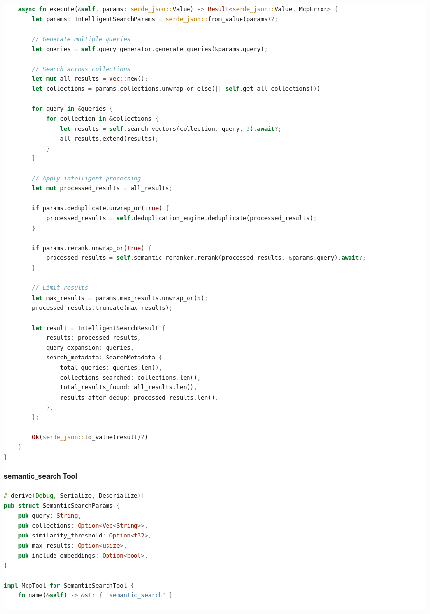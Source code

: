 ```rust
    async fn execute(&self, params: serde_json::Value) -> Result<serde_json::Value, McpError> {
        let params: IntelligentSearchParams = serde_json::from_value(params)?;
        
        // Generate multiple queries
        let queries = self.query_generator.generate_queries(&params.query);
        
        // Search across collections
        let mut all_results = Vec::new();
        let collections = params.collections.unwrap_or_else(|| self.get_all_collections());
        
        for query in &queries {
            for collection in &collections {
                let results = self.search_vectors(collection, query, 3).await?;
                all_results.extend(results);
            }
        }
        
        // Apply intelligent processing
        let mut processed_results = all_results;
        
        if params.deduplicate.unwrap_or(true) {
            processed_results = self.deduplication_engine.deduplicate(processed_results);
        }
        
        if params.rerank.unwrap_or(true) {
            processed_results = self.semantic_reranker.rerank(processed_results, &params.query).await?;
        }
        
        // Limit results
        let max_results = params.max_results.unwrap_or(5);
        processed_results.truncate(max_results);
        
        let result = IntelligentSearchResult {
            results: processed_results,
            query_expansion: queries,
            search_metadata: SearchMetadata {
                total_queries: queries.len(),
                collections_searched: collections.len(),
                total_results_found: all_results.len(),
                results_after_dedup: processed_results.len(),
            },
        };
        
        Ok(serde_json::to_value(result)?)
    }
}
```

#### **semantic_search Tool**
```rust
#[derive(Debug, Serialize, Deserialize)]
pub struct SemanticSearchParams {
    pub query: String,
    pub collections: Option<Vec<String>>,
    pub similarity_threshold: Option<f32>,
    pub max_results: Option<usize>,
    pub include_embeddings: Option<bool>,
}

impl McpTool for SemanticSearchTool {
    fn name(&self) -> &str { "semantic_search" }
    
```